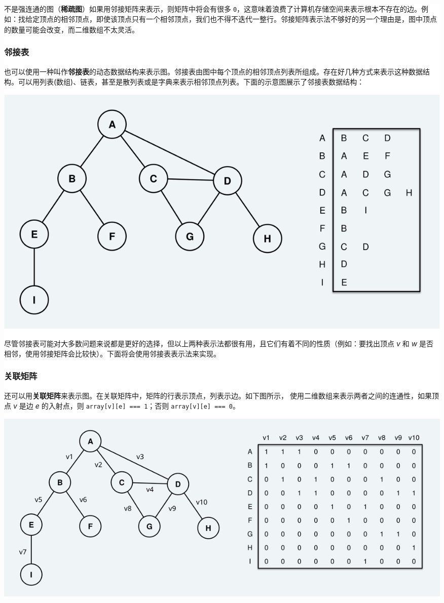 不是强连通的图（**稀疏图**）如果用邻接矩阵来表示，则矩阵中将会有很多 `0`，这意味着浪费了计算机存储空间来表示根本不存在的边。例如：找给定顶点的相邻顶点，即使该顶点只有一个相邻顶点，我们也不得不迭代一整行。邻接矩阵表示法不够好的另一个理由是，图中顶点的数量可能会改变，而二维数组不太灵活。

### 邻接表

也可以使用一种叫作**邻接表**的动态数据结构来表示图。邻接表由图中每个顶点的相邻顶点列表所组成。存在好几种方式来表示这种数据结构。可以用列表(数组)、链表，甚至是散列表或是字典来表示相邻顶点列表。下面的示意图展示了邻接表数据结构：

![邻接表](/img/graph-adjacency-list.svg)

尽管邻接表可能对大多数问题来说都是更好的选择，但以上两种表示法都很有用，且它们有着不同的性质（例如：要找出顶点 _v_ 和 _w_ 是否相邻，使用邻接矩阵会比较快）。下面将会使用邻接表表示法来实现。

### 关联矩阵

还可以用**关联矩阵**来表示图。在关联矩阵中，矩阵的行表示顶点，列表示边。如下图所示， 使用二维数组来表示两者之间的连通性，如果顶点 _v_ 是边 _e_ 的入射点，则 `array[v][e] === 1`；否则 `array[v][e] === 0`。

![关联矩阵](/img/graph-incidence-matrix.svg)
